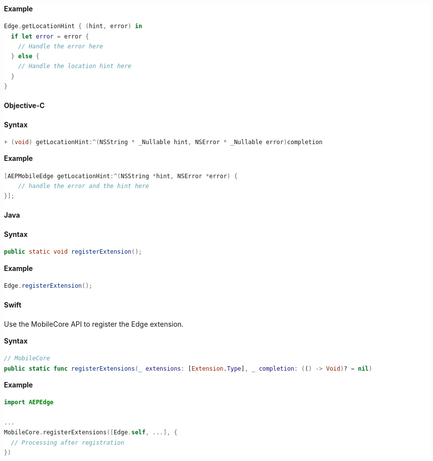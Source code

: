 **Example**

```swift
Edge.getLocationHint { (hint, error) in
  if let error = error {
    // Handle the error here
  } else {
    // Handle the location hint here
  }
}
```

#### Objective-C

**Syntax**

```objectivec
+ (void) getLocationHint:^(NSString * _Nullable hint, NSError * _Nullable error)completion
```

**Example**

```objectivec
[AEPMobileEdge getLocationHint:^(NSString *hint, NSError *error) {
    // handle the error and the hint here
}];
```

<Variant platform="android" api="register-extension" repeat="5"/>

#### Java

**Syntax**

```java
public static void registerExtension();
```

**Example**

```java
Edge.registerExtension();
```

<Variant platform="ios" api="register-extension" repeat="12"/>

#### Swift

Use the MobileCore API to register the Edge extension.

**Syntax**

```swift
// MobileCore
public static func registerExtensions(_ extensions: [Extension.Type], _ completion: (() -> Void)? = nil)
```

**Example**

```swift
import AEPEdge

...
MobileCore.registerExtensions([Edge.self, ...], {
  // Processing after registration
})
```
